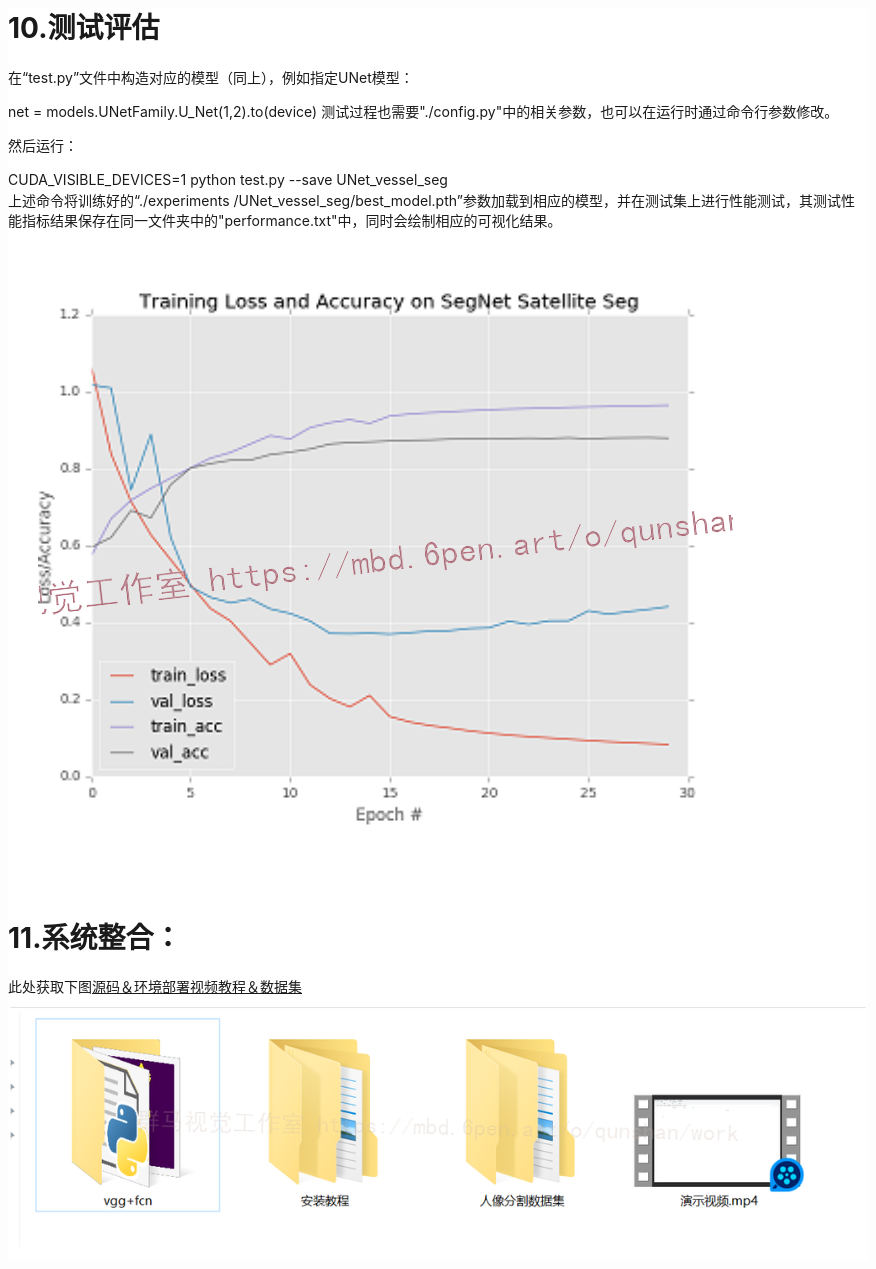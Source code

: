 # 10.测试评估

在“test.py”文件中构造对应的模型（同上），例如指定UNet模型：

net = models.UNetFamily.U_Net(1,2).to(device)
测试过程也需要"./config.py"中的相关参数，也可以在运行时通过命令行参数修改。

然后运行：

CUDA_VISIBLE_DEVICES=1 python test.py --save UNet_vessel_seg  
上述命令将训练好的“./experiments /UNet_vessel_seg/best_model.pth”参数加载到相应的模型，并在测试集上进行性能测试，其测试性能指标结果保存在同一文件夹中的"performance.txt"中，同时会绘制相应的可视化结果。

![6.png](a7db803080254cafafaf6ac8189afe83.png)

# 11.系统整合：
此处获取下图[源码＆环境部署视频教程＆数据集](https://s.xiaocichang.com/s/241b5e)
![1.png](cdffaee8225aa2821c2c7fcff8378553.png)